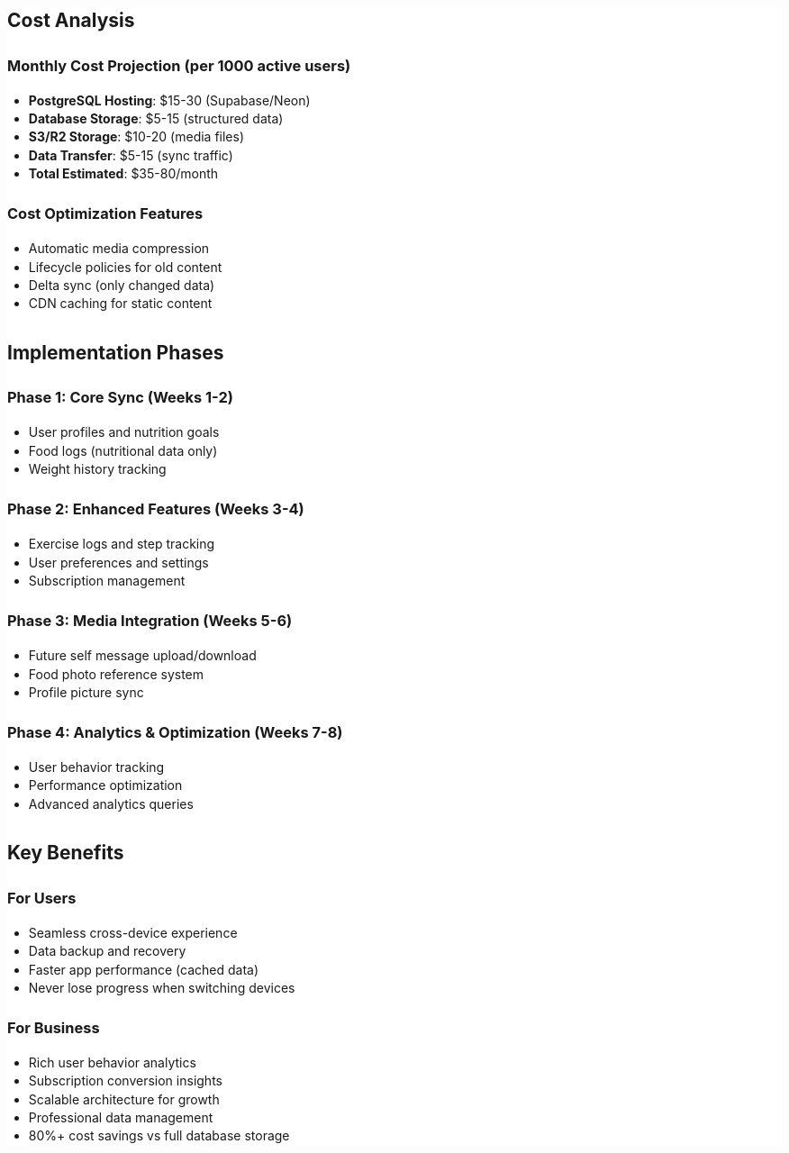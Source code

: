 ## Cost Analysis

### Monthly Cost Projection (per 1000 active users)
- **PostgreSQL Hosting**: $15-30 (Supabase/Neon)
- **Database Storage**: $5-15 (structured data)
- **S3/R2 Storage**: $10-20 (media files)
- **Data Transfer**: $5-15 (sync traffic)
- **Total Estimated**: $35-80/month

### Cost Optimization Features
- Automatic media compression
- Lifecycle policies for old content
- Delta sync (only changed data)
- CDN caching for static content

## Implementation Phases

### Phase 1: Core Sync (Weeks 1-2)
- User profiles and nutrition goals
- Food logs (nutritional data only)
- Weight history tracking

### Phase 2: Enhanced Features (Weeks 3-4)
- Exercise logs and step tracking
- User preferences and settings
- Subscription management

### Phase 3: Media Integration (Weeks 5-6)
- Future self message upload/download
- Food photo reference system
- Profile picture sync

### Phase 4: Analytics & Optimization (Weeks 7-8)
- User behavior tracking
- Performance optimization
- Advanced analytics queries

## Key Benefits

### For Users
- Seamless cross-device experience
- Data backup and recovery
- Faster app performance (cached data)
- Never lose progress when switching devices

### For Business
- Rich user behavior analytics
- Subscription conversion insights
- Scalable architecture for growth
- Professional data management
- 80%+ cost savings vs full database storage

